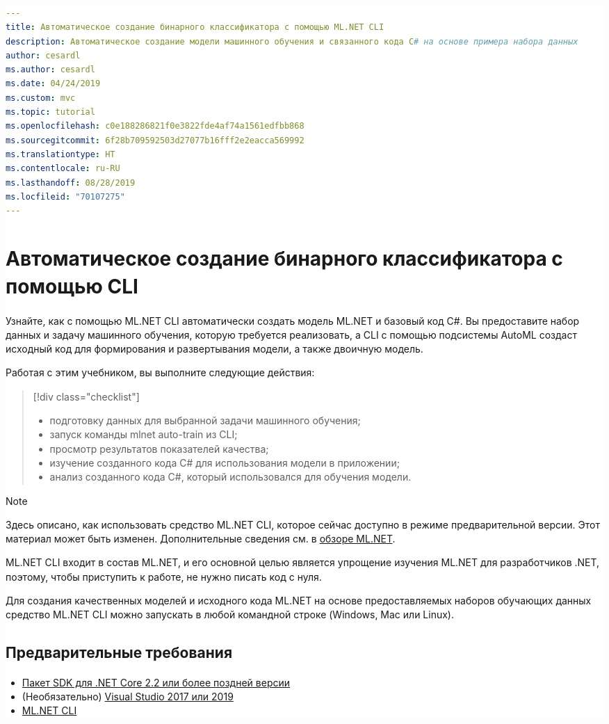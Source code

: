 ```yaml
---
title: Автоматическое создание бинарного классификатора с помощью ML.NET CLI
description: Автоматическое создание модели машинного обучения и связанного кода C# на основе примера набора данных
author: cesardl
ms.author: cesardl
ms.date: 04/24/2019
ms.custom: mvc
ms.topic: tutorial
ms.openlocfilehash: c0e188286821f0e3822fde4af74a1561edfbb868
ms.sourcegitcommit: 6f28b709592503d27077b16fff2e2eacca569992
ms.translationtype: HT
ms.contentlocale: ru-RU
ms.lasthandoff: 08/28/2019
ms.locfileid: "70107275"
---
```

# <a name="auto-generate-a-binary-classifier-using-the-cli"></a>Автоматическое создание бинарного классификатора с помощью CLI

Узнайте, как с помощью ML.NET CLI автоматически создать модель ML.NET и базовый код C#. Вы предоставите набор данных и задачу машинного обучения, которую требуется реализовать, а CLI с помощью подсистемы AutoML создаст исходный код для формирования и развертывания модели, а также двоичную модель.

Работая с этим учебником, вы выполните следующие действия:
> [!div class="checklist"]
> - подготовку данных для выбранной задачи машинного обучения;
> - запуск команды mlnet auto-train из CLI;
> - просмотр результатов показателей качества;
> - изучение созданного кода C# для использования модели в приложении;
> - анализ созданного кода C#, который использовался для обучения модели.

> [!NOTE]
> Здесь описано, как использовать средство ML.NET CLI, которое сейчас доступно в режиме предварительной версии. Этот материал может быть изменен. Дополнительные сведения см. в [обзоре ML.NET](https://www.microsoft.com/net/learn/apps/machine-learning-and-ai/ml-dotnet).

ML.NET CLI входит в состав ML.NET, и его основной целью является упрощение изучения ML.NET для разработчиков .NET, поэтому, чтобы приступить к работе, не нужно писать код с нуля.

Для создания качественных моделей и исходного кода ML.NET на основе предоставляемых наборов обучающих данных средство ML.NET CLI можно запускать в любой командной строке (Windows, Mac или Linux).

## <a name="pre-requisites"></a>Предварительные требования

- [Пакет SDK для .NET Core 2.2 или более поздней версии](https://dotnet.microsoft.com/download/dotnet-core/2.2)
- (Необязательно) [Visual Studio 2017 или 2019](https://visualstudio.microsoft.com/vs/)
- [ML.NET CLI](../how-to-guides/install-ml-net-cli.md)

